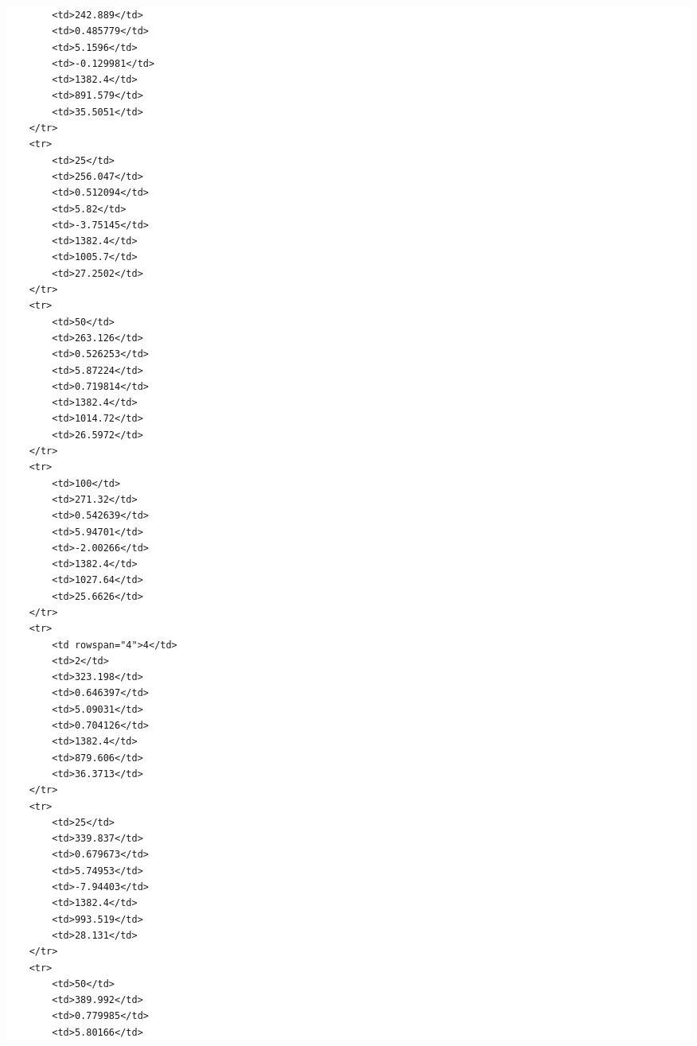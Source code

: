             <td>242.889</td>
            <td>0.485779</td>
            <td>5.1596</td>
            <td>-0.129981</td>
            <td>1382.4</td>
            <td>891.579</td>
            <td>35.5051</td>
        </tr>
        <tr>
            <td>25</td>
            <td>256.047</td>
            <td>0.512094</td>
            <td>5.82</td>
            <td>-3.75145</td>
            <td>1382.4</td>
            <td>1005.7</td>
            <td>27.2502</td>
        </tr>
        <tr>
            <td>50</td>
            <td>263.126</td>
            <td>0.526253</td>
            <td>5.87224</td>
            <td>0.719814</td>
            <td>1382.4</td>
            <td>1014.72</td>
            <td>26.5972</td>
        </tr>
        <tr>
            <td>100</td>
            <td>271.32</td>
            <td>0.542639</td>
            <td>5.94701</td>
            <td>-2.00266</td>
            <td>1382.4</td>
            <td>1027.64</td>
            <td>25.6626</td>
        </tr>
        <tr>
            <td rowspan="4">4</td>
            <td>2</td>
            <td>323.198</td>
            <td>0.646397</td>
            <td>5.09031</td>
            <td>0.704126</td>
            <td>1382.4</td>
            <td>879.606</td>
            <td>36.3713</td>
        </tr>
        <tr>
            <td>25</td>
            <td>339.837</td>
            <td>0.679673</td>
            <td>5.74953</td>
            <td>-7.94403</td>
            <td>1382.4</td>
            <td>993.519</td>
            <td>28.131</td>
        </tr>
        <tr>
            <td>50</td>
            <td>389.992</td>
            <td>0.779985</td>
            <td>5.80166</td>